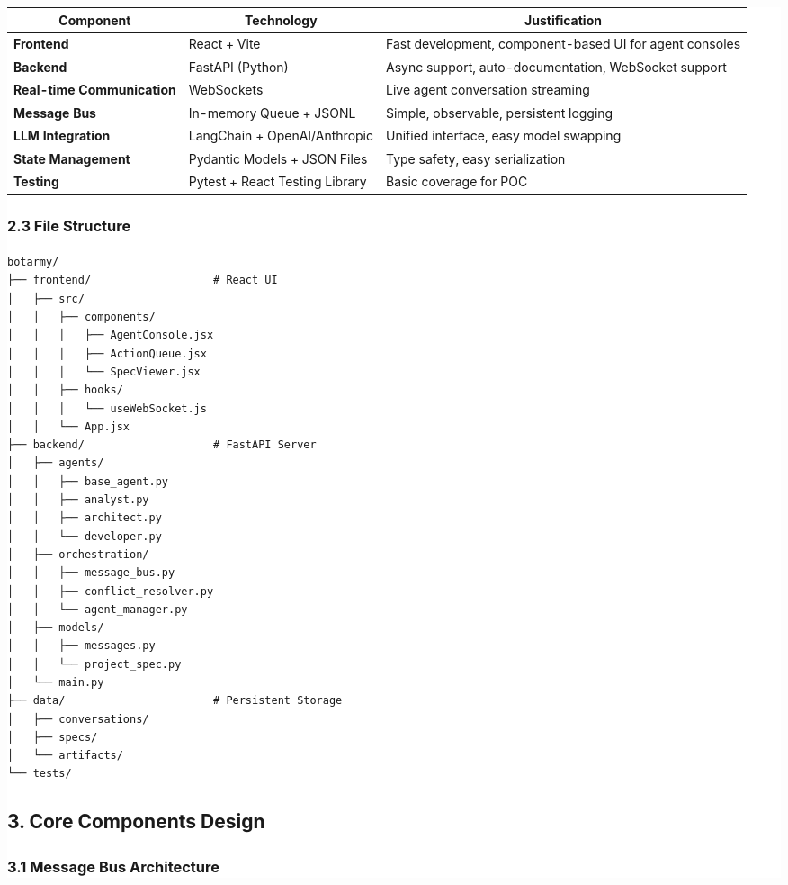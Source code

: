 | Component | Technology | Justification |
|-----------|------------|---------------|
| **Frontend** | React + Vite | Fast development, component-based UI for agent consoles |
| **Backend** | FastAPI (Python) | Async support, auto-documentation, WebSocket support |
| **Real-time Communication** | WebSockets | Live agent conversation streaming |
| **Message Bus** | In-memory Queue + JSONL | Simple, observable, persistent logging |
| **LLM Integration** | LangChain + OpenAI/Anthropic | Unified interface, easy model swapping |
| **State Management** | Pydantic Models + JSON Files | Type safety, easy serialization |
| **Testing** | Pytest + React Testing Library | Basic coverage for POC |

### 2.3 File Structure

```
botarmy/
├── frontend/                   # React UI
│   ├── src/
│   │   ├── components/
│   │   │   ├── AgentConsole.jsx
│   │   │   ├── ActionQueue.jsx
│   │   │   └── SpecViewer.jsx
│   │   ├── hooks/
│   │   │   └── useWebSocket.js
│   │   └── App.jsx
├── backend/                    # FastAPI Server
│   ├── agents/
│   │   ├── base_agent.py
│   │   ├── analyst.py
│   │   ├── architect.py
│   │   └── developer.py
│   ├── orchestration/
│   │   ├── message_bus.py
│   │   ├── conflict_resolver.py
│   │   └── agent_manager.py
│   ├── models/
│   │   ├── messages.py
│   │   └── project_spec.py
│   └── main.py
├── data/                       # Persistent Storage
│   ├── conversations/
│   ├── specs/
│   └── artifacts/
└── tests/
```

## 3. Core Components Design

### 3.1 Message Bus Architecture
